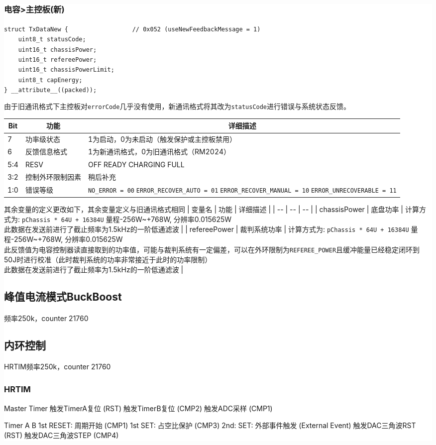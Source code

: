 ### 电容>主控板(新)

~~~
struct TxDataNew {                  // 0x052 (useNewFeedbackMessage = 1)
    uint8_t statusCode;
    uint16_t chassisPower;
    uint16_t refereePower;
    uint16_t chassisPowerLimit;
    uint8_t capEnergy;
} __attribute__((packed));
~~~

由于旧通讯格式下主控板对`errorCode`几乎没有使用，新通讯格式将其改为`statusCode`进行错误与系统状态反馈。

| Bit | 功能 | 详细描述 |
| -- | -- | -- |
|  7 | 功率级状态 | 1为启动，0为未启动（触发保护或主控板禁用）|
| 6 | 反馈信息格式 | 1为新通讯格式，0为旧通讯格式（RM2024） |
| 5:4 | RESV | OFF READY CHARGING FULL |
| 3:2 | 控制外环限制因素 | 稍后补充 |
| 1:0 | 错误等级 | `NO_ERROR = 00` `ERROR_RECOVER_AUTO = 01` `ERROR_RECOVER_MANUAL = 10` `ERROR_UNRECOVERABLE = 11` |


其余变量的定义更改如下，其余变量定义与旧通讯格式相同
| 变量名 | 功能 | 详细描述 |
| -- | -- | -- |
| chassisPower | 底盘功率 | 计算方式为: `pChassis * 64U + 16384U` 量程-256W~+768W, 分辨率0.015625W <br> 此数据在发送前进行了截止频率为1.5kHz的一阶低通滤波 |
| refereePower | 裁判系统功率 | 计算方式为: `pChassis * 64U + 16384U` 量程-256W~+768W, 分辨率0.015625W <br> 此反馈值为电容控制器读直接取到的功率值，可能与裁判系统有一定偏差，可以在外环限制为`REFEREE_POWER`且缓冲能量已经稳定闭环到50J时进行校准（此时裁判系统的功率非常接近于此时的功率限制） <br> 此数据在发送前进行了截止频率为1.5kHz的一阶低通滤波 |

## 峰值电流模式BuckBoost

频率250k，counter 21760

## 内环控制

HRTIM频率250k，counter 21760

### HRTIM

Master Timer
触发TimerA复位 (RST)
触发TimerB复位 (CMP2)
触发ADC采样 (CMP1)

Timer A B
1st RESET: 周期开始 (CMP1)
1st SET: 占空比保护 (CMP3)
2nd: SET: 外部事件触发 (External Event)
触发DAC三角波RST (RST)
触发DAC三角波STEP (CMP4)
